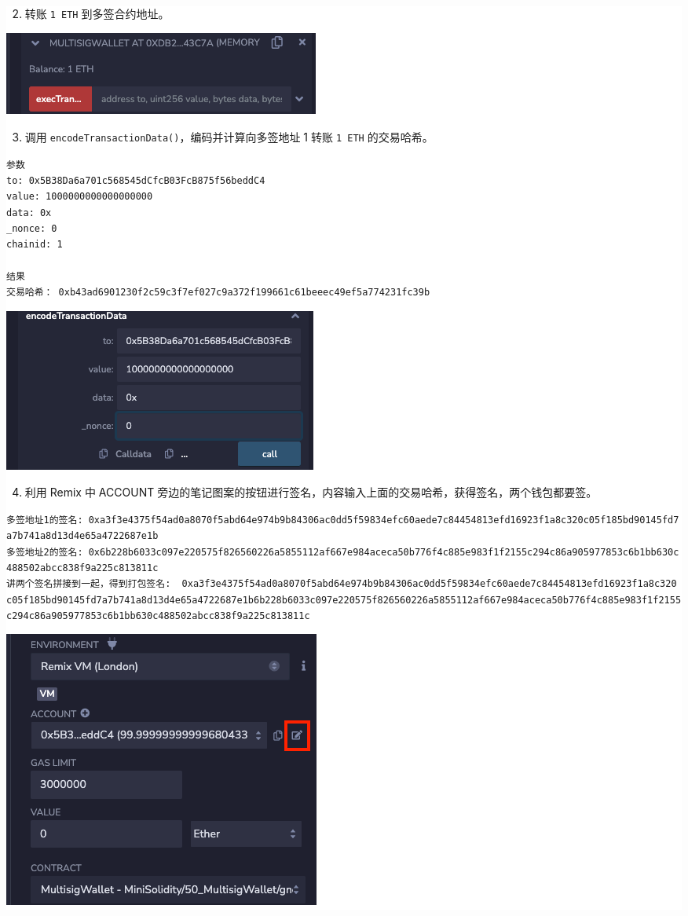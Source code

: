 2. 转账 `1 ETH` 到多签合约地址。

![](static/Iv53bREQaoAPTTxIncac8Ua6n2c.png)

3. 调用 `encodeTransactionData()`，编码并计算向多签地址 1 转账 `1 ETH` 的交易哈希。

```
参数
to: 0x5B38Da6a701c568545dCfcB03FcB875f56beddC4
value: 1000000000000000000
data: 0x
_nonce: 0
chainid: 1

结果
交易哈希： 0xb43ad6901230f2c59c3f7ef027c9a372f199661c61beeec49ef5a774231fc39b
```

![](static/Vjy6b8PTEobLakxNv8JcoSXln4c.png)

4. 利用 Remix 中 ACCOUNT 旁边的笔记图案的按钮进行签名，内容输入上面的交易哈希，获得签名，两个钱包都要签。

```
多签地址1的签名: 0xa3f3e4375f54ad0a8070f5abd64e974b9b84306ac0dd5f59834efc60aede7c84454813efd16923f1a8c320c05f185bd90145fd7a7b741a8d13d4e65a4722687e1b
多签地址2的签名: 0x6b228b6033c097e220575f826560226a5855112af667e984aceca50b776f4c885e983f1f2155c294c86a905977853c6b1bb630c488502abcc838f9a225c813811c
讲两个签名拼接到一起，得到打包签名:  0xa3f3e4375f54ad0a8070f5abd64e974b9b84306ac0dd5f59834efc60aede7c84454813efd16923f1a8c320c05f185bd90145fd7a7b741a8d13d4e65a4722687e1b6b228b6033c097e220575f826560226a5855112af667e984aceca50b776f4c885e983f1f2155c294c86a905977853c6b1bb630c488502abcc838f9a225c813811c
```

![](static/ZvAdboh7MoOqOqx1sp3cASvUn3f.png)